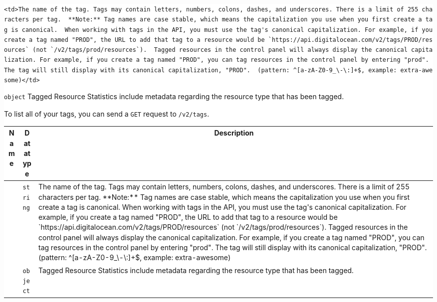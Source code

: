     <td>The name of the tag. Tags may contain letters, numbers, colons, dashes, and underscores. There is a limit of 255 characters per tag.  **Note:** Tag names are case stable, which means the capitalization you use when you first create a tag is canonical.  When working with tags in the API, you must use the tag's canonical capitalization. For example, if you create a tag named "PROD", the URL to add that tag to a resource would be `https://api.digitalocean.com/v2/tags/PROD/resources` (not `/v2/tags/prod/resources`).  Tagged resources in the control panel will always display the canonical capitalization. For example, if you create a tag named "PROD", you can tag resources in the control panel by entering "prod". The tag will still display with its canonical capitalization, "PROD".  (pattern: ^[a-zA-Z0-9_\-\:]+$, example: extra-awesome)</td>
</tr>
<tr>
    <td><CopyableCode code="resources" /></td>
    <td><code>object</code></td>
    <td>Tagged Resource Statistics include metadata regarding the resource type that has been tagged.</td>
</tr>
</tbody>
</table>
</TabItem>
<TabItem value="tags_list">

To list all of your tags, you can send a `GET` request to `/v2/tags`.

<table>
<thead>
    <tr>
    <th>Name</th>
    <th>Datatype</th>
    <th>Description</th>
    </tr>
</thead>
<tbody>
<tr>
    <td><CopyableCode code="name" /></td>
    <td><code>string</code></td>
    <td>The name of the tag. Tags may contain letters, numbers, colons, dashes, and underscores. There is a limit of 255 characters per tag.  **Note:** Tag names are case stable, which means the capitalization you use when you first create a tag is canonical.  When working with tags in the API, you must use the tag's canonical capitalization. For example, if you create a tag named "PROD", the URL to add that tag to a resource would be `https://api.digitalocean.com/v2/tags/PROD/resources` (not `/v2/tags/prod/resources`).  Tagged resources in the control panel will always display the canonical capitalization. For example, if you create a tag named "PROD", you can tag resources in the control panel by entering "prod". The tag will still display with its canonical capitalization, "PROD".  (pattern: ^[a-zA-Z0-9_\-\:]+$, example: extra-awesome)</td>
</tr>
<tr>
    <td><CopyableCode code="resources" /></td>
    <td><code>object</code></td>
    <td>Tagged Resource Statistics include metadata regarding the resource type that has been tagged.</td>
</tr>
</tbody>
</table>
</TabItem>
</Tabs>
